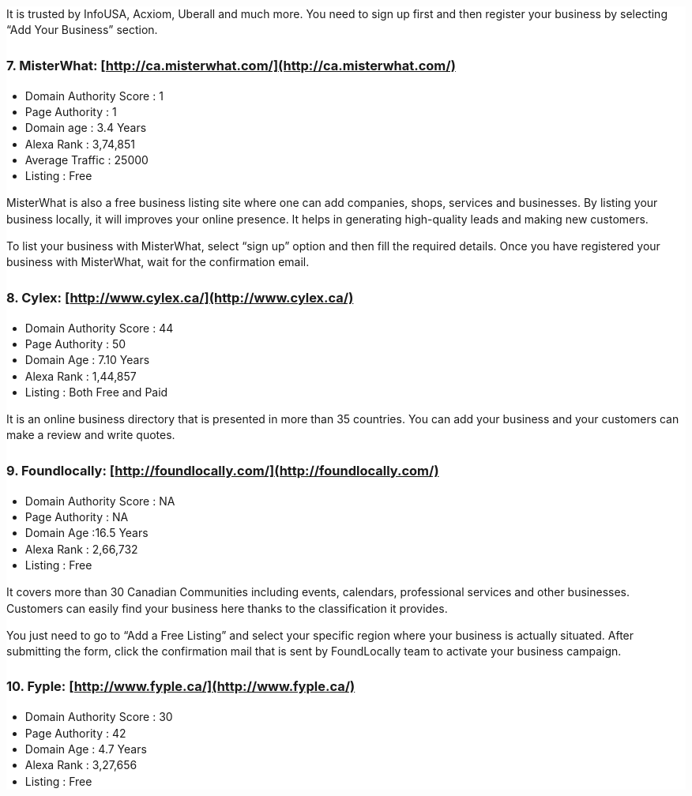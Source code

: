 It is trusted by InfoUSA, Acxiom, Uberall and much more. You need to sign up first and then register your business by selecting “Add Your Business” section.

### **7\. MisterWhat: [http://ca.misterwhat.com/](http://ca.misterwhat.com/)**

- Domain Authority Score : 1
- Page Authority : 1
- Domain age : 3.4 Years
- Alexa Rank : 3,74,851
- Average Traffic : 25000
- Listing : Free

MisterWhat is also a free business listing site where one can add companies, shops, services and businesses. By listing your business locally, it will improves your online presence. It helps in generating high-quality leads and making new customers.

To list your business with MisterWhat, select “sign up” option and then fill the required details. Once you have registered your business with MisterWhat, wait for the confirmation email.

### **8\. Cylex: [http://www.cylex.ca/](http://www.cylex.ca/)** 

- Domain Authority Score : 44
- Page Authority : 50
- Domain Age : 7.10 Years
- Alexa Rank : 1,44,857
- Listing : Both Free and Paid

It is an online business directory that is presented in more than 35 countries. You can add your business and your customers can make a review and write quotes.

### **9\. Foundlocally: [http://foundlocally.com/](http://foundlocally.com/)** 

- Domain Authority Score : NA
- Page Authority : NA
- Domain Age :16.5 Years
- Alexa Rank : 2,66,732
- Listing : Free

It covers more than 30 Canadian Communities including events, calendars, professional services and other businesses. Customers can easily find your business here thanks to the classification it provides.

You just need to go to “Add a Free Listing” and select your specific region where your business is actually situated. After submitting the form, click the confirmation mail that is sent by FoundLocally team to activate your business campaign.

### **10\. Fyple: [http://www.fyple.ca/](http://www.fyple.ca/)**

- Domain Authority Score : 30
- Page Authority : 42
- Domain Age : 4.7 Years
- Alexa Rank : 3,27,656
- Listing : Free
